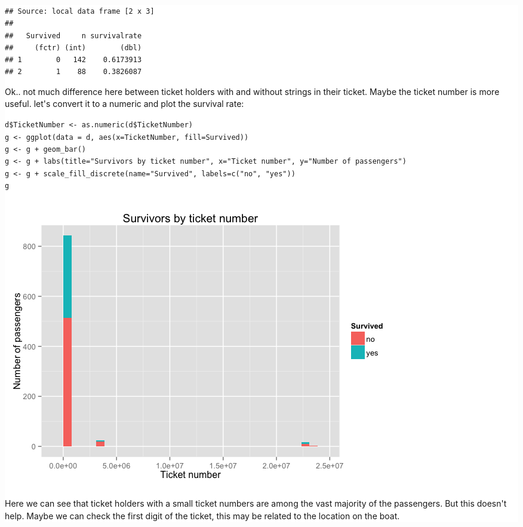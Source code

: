     ## Source: local data frame [2 x 3]
    ## 
    ##   Survived     n survivalrate
    ##     (fctr) (int)        (dbl)
    ## 1        0   142    0.6173913
    ## 2        1    88    0.3826087

Ok.. not much difference here between ticket holders with and without
strings in their ticket. Maybe the ticket number is more useful. let's
convert it to a numeric and plot the survival rate:

    d$TicketNumber <- as.numeric(d$TicketNumber)
    g <- ggplot(data = d, aes(x=TicketNumber, fill=Survived))
    g <- g + geom_bar() 
    g <- g + labs(title="Survivors by ticket number", x="Ticket number", y="Number of passengers") 
    g <- g + scale_fill_discrete(name="Survived", labels=c("no", "yes"))
    g

![](exploration_files/figure-markdown_strict/unnamed-chunk-32-1.png)

Here we can see that ticket holders with a small ticket numbers are
among the vast majority of the passengers. But this doesn't help. Maybe
we can check the first digit of the ticket, this may be related to the
location on the boat.
